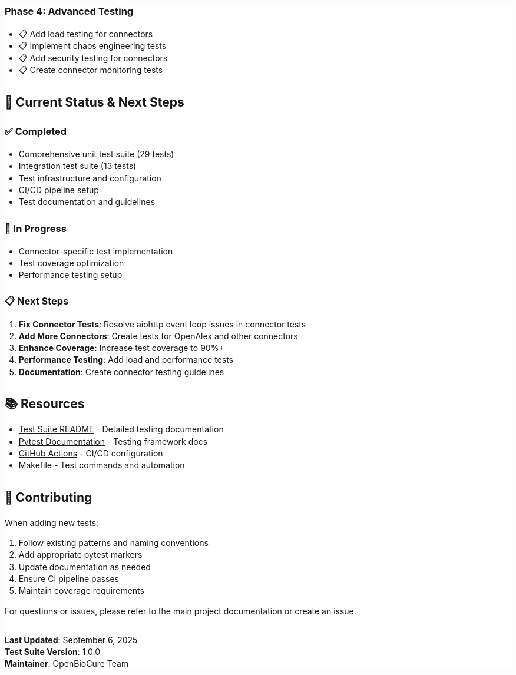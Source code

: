 ### Phase 4: Advanced Testing
- 📋 Add load testing for connectors
- 📋 Implement chaos engineering tests
- 📋 Add security testing for connectors
- 📋 Create connector monitoring tests

## 🚨 Current Status & Next Steps

### ✅ Completed
- Comprehensive unit test suite (29 tests)
- Integration test suite (13 tests)
- Test infrastructure and configuration
- CI/CD pipeline setup
- Test documentation and guidelines

### 🔄 In Progress
- Connector-specific test implementation
- Test coverage optimization
- Performance testing setup

### 📋 Next Steps
1. **Fix Connector Tests**: Resolve aiohttp event loop issues in connector tests
2. **Add More Connectors**: Create tests for OpenAlex and other connectors
3. **Enhance Coverage**: Increase test coverage to 90%+
4. **Performance Testing**: Add load and performance tests
5. **Documentation**: Create connector testing guidelines

## 📚 Resources

- [Test Suite README](tests/README.md) - Detailed testing documentation
- [Pytest Documentation](https://docs.pytest.org/) - Testing framework docs
- [GitHub Actions](.github/workflows/test.yml) - CI/CD configuration
- [Makefile](Makefile) - Test commands and automation

## 🤝 Contributing

When adding new tests:
1. Follow existing patterns and naming conventions
2. Add appropriate pytest markers
3. Update documentation as needed
4. Ensure CI pipeline passes
5. Maintain coverage requirements

For questions or issues, please refer to the main project documentation or create an issue.

---

**Last Updated**: September 6, 2025  
**Test Suite Version**: 1.0.0  
**Maintainer**: OpenBioCure Team
